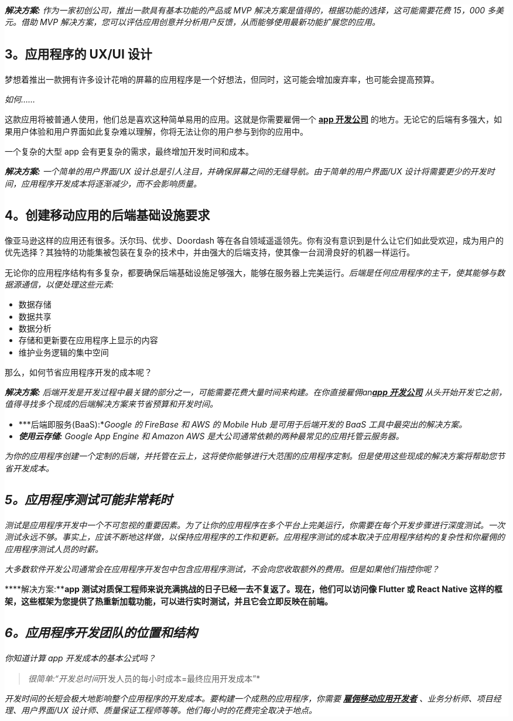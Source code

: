 ***解决方案:*** *作为一家初创公司，推出一款具有基本功能的产品或 MVP 解决方案是值得的，根据功能的选择，这可能需要花费 15，000 多美元。借助 MVP 解决方案，您可以评估应用创意并分析用户反馈，从而能够使用最新功能扩展您的应用。*

## **3。应用程序的 UX/UI 设计**

梦想着推出一款拥有许多设计花哨的屏幕的应用程序是一个好想法，但同时，这可能会增加废弃率，也可能会提高预算。

*如何……*

这款应用将被普通人使用，他们总是喜欢这种简单易用的应用。这就是你需要雇佣一个 [**app 开发公司**](https://www.xicom.biz/services/mobile-app-development/) 的地方。无论它的后端有多强大，如果用户体验和用户界面如此复杂难以理解，你将无法让你的用户参与到你的应用中。

一个复杂的大型 app 会有更复杂的需求，最终增加开发时间和成本。

***解决方案:*** *一个简单的用户界面/UX 设计总是引人注目，并确保屏幕之间的无缝导航。由于简单的用户界面/UX 设计将需要更少的开发时间，应用程序开发成本将逐渐减少，而不会影响质量。*

## **4。创建移动应用的后端基础设施要求**

像亚马逊这样的应用还有很多。沃尔玛、优步、Doordash 等在各自领域遥遥领先。你有没有意识到是什么让它们如此受欢迎，成为用户的优先选择？其独特的功能集被包装在复杂的技术中，并由强大的后端支持，使其像一台润滑良好的机器一样运行。

无论你的应用程序结构有多复杂，都要确保后端基础设施足够强大，能够在服务器上完美运行。*后端是任何应用程序的主干，使其能够与数据源通信，以便处理这些元素:*

*   数据存储
*   数据共享
*   数据分析
*   存储和更新要在应用程序上显示的内容
*   维护业务逻辑的集中空间

那么，如何节省应用程序开发的成本呢？

***解决方案:*** *后端开发是开发过程中最关键的部分之一，可能需要花费大量时间来构建。在你直接雇佣***an*[***app 开发公司***](https://www.xicom.biz/services/mobile-app-development/) *从头开始开发它之前，值得寻找多个现成的后端解决方案来节省预算和开发时间。**

*   ***后端即服务(BaaS):**Google 的 FireBase 和 AWS 的 Mobile Hub 是可用于后端开发的 BaaS 工具中最突出的解决方案。*
*   ***使用云存储:** Google App Engine 和 Amazon AWS 是大公司通常依赖的两种最常见的应用托管云服务器。*

*为你的应用程序创建一个定制的后端，并托管在云上，这将使你能够进行大范围的应用程序定制。但是使用这些现成的解决方案将帮助您节省开发成本。*

## ***5。应用程序测试可能非常耗时***

*测试是应用程序开发中一个不可忽视的重要因素。为了让你的应用程序在多个平台上完美运行，你需要在每个开发步骤进行深度测试。一次测试永远不够。事实上，应该不断地这样做，以保持应用程序的工作和更新。应用程序测试的成本取决于应用程序结构的复杂性和你雇佣的应用程序测试人员的时薪。*

*大多数软件开发公司通常会在应用程序开发包中包含应用程序测试，不会向您收取额外的费用。但是如果他们指控你呢？*

****解决方案:****app 测试对质保工程师来说充满挑战的日子已经一去不复返了。现在，他们可以访问像 Flutter 或 React Native 这样的框架，这些框架为您提供了热重新加载功能，可以进行实时测试，并且它会立即反映在前端。**

## ***6。应用程序开发团队的位置和结构***

*你知道计算 app 开发成本的基本公式吗？*

> *很简单:“开发总时间*开发人员的每小时成本=最终应用开发成本”*

*开发时间的长短会极大地影响整个应用程序的开发成本。要构建一个成熟的应用程序，你需要 [**雇佣移动应用开发者**](https://www.xicom.biz/offerings/hire-mobile-developers/) 、业务分析师、项目经理、用户界面/UX 设计师、质量保证工程师等等。他们每小时的花费完全取决于地点。*
